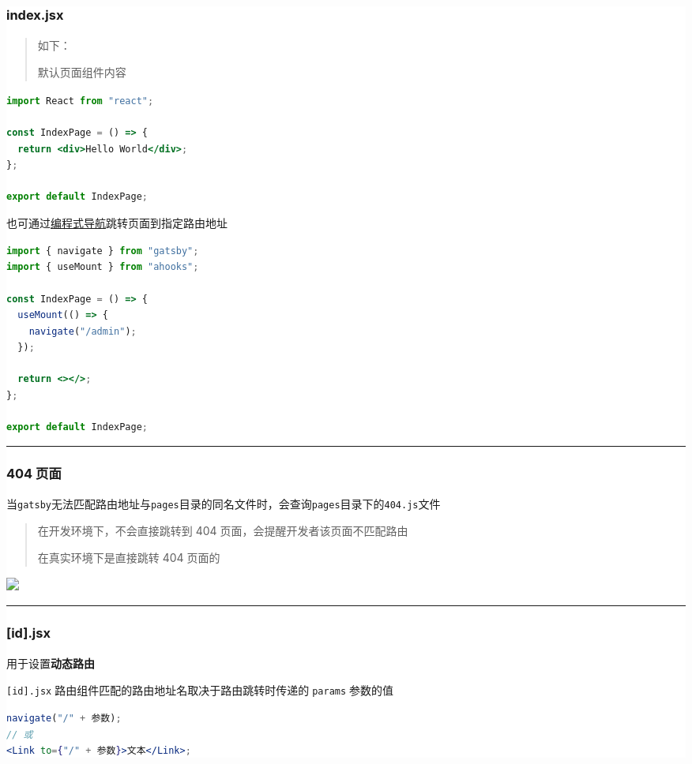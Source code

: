 ### index.jsx

> 如下：
>
> 默认页面组件内容

```jsx
import React from "react";

const IndexPage = () => {
  return <div>Hello World</div>;
};

export default IndexPage;
```

也可通过[编程式导航](#navigate)跳转页面到指定路由地址

```jsx
import { navigate } from "gatsby";
import { useMount } from "ahooks";

const IndexPage = () => {
  useMount(() => {
    navigate("/admin");
  });

  return <></>;
};

export default IndexPage;
```

---

### 404 页面

当`gatsby`无法匹配路由地址与`pages`目录的同名文件时，会查询`pages`目录下的`404.js`文件

> 在开发环境下，不会直接跳转到 404 页面，会提醒开发者该页面不匹配路由
>
> 在真实环境下是直接跳转 404 页面的

![](https://www.gatsbyjs.com/static/ea5e1e0405ce033127573ac8a5dd3508/5df5d/gatsby-default-404.png)

---

### [id].jsx

用于设置**动态路由**

`[id].jsx` 路由组件匹配的路由地址名取决于路由跳转时传递的 `params` 参数的值

```jsx
navigate("/" + 参数);
// 或
<Link to={"/" + 参数}>文本</Link>;
```
